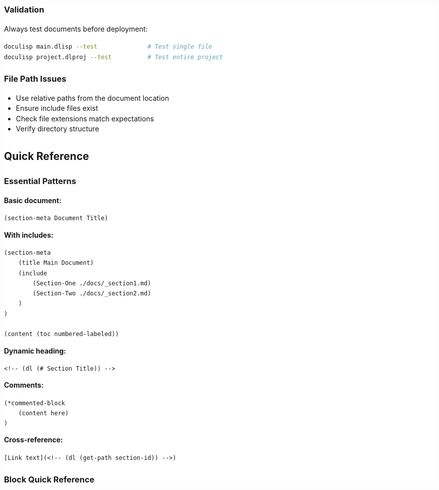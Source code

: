 ### Validation

Always test documents before deployment:
```bash
doculisp main.dlisp --test              # Test single file
doculisp project.dlproj --test          # Test entire project
```

### File Path Issues

- Use relative paths from the document location
- Ensure include files exist
- Check file extensions match expectations
- Verify directory structure

## Quick Reference

### Essential Patterns

**Basic document:**
```doculisp
(section-meta Document Title)
```

**With includes:**
```doculisp
(section-meta
    (title Main Document)
    (include
        (Section-One ./docs/_section1.md)
        (Section-Two ./docs/_section2.md)
    )
)

(content (toc numbered-labeled))
```

**Dynamic heading:**
```doculisp
<!-- (dl (# Section Title)) -->
```

**Comments:**
```doculisp
(*commented-block
    (content here)
)
```

**Cross-reference:**
```doculisp
[Link text](<!-- (dl (get-path section-id)) -->)
```

### Block Quick Reference
